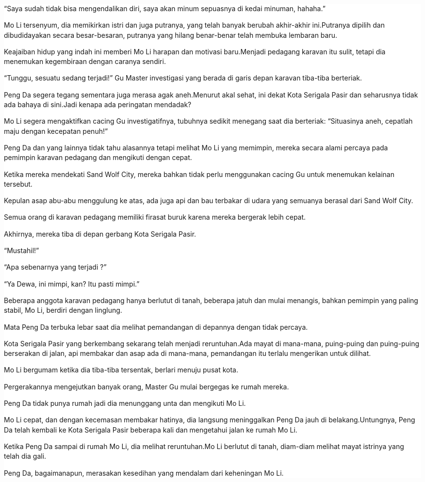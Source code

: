 “Saya sudah tidak bisa mengendalikan diri, saya akan minum sepuasnya di kedai minuman, hahaha.”

Mo Li tersenyum, dia memikirkan istri dan juga putranya, yang telah banyak berubah akhir-akhir ini.Putranya dipilih dan dibudidayakan secara besar-besaran, putranya yang hilang benar-benar telah membuka lembaran baru.

Keajaiban hidup yang indah ini memberi Mo Li harapan dan motivasi baru.Menjadi pedagang karavan itu sulit, tetapi dia menemukan kegembiraan dengan caranya sendiri.

“Tunggu, sesuatu sedang terjadi!” Gu Master investigasi yang berada di garis depan karavan tiba-tiba berteriak.

Peng Da segera tegang sementara juga merasa agak aneh.Menurut akal sehat, ini dekat Kota Serigala Pasir dan seharusnya tidak ada bahaya di sini.Jadi kenapa ada peringatan mendadak?

Mo Li segera mengaktifkan cacing Gu investigatifnya, tubuhnya sedikit menegang saat dia berteriak: “Situasinya aneh, cepatlah maju dengan kecepatan penuh!”

Peng Da dan yang lainnya tidak tahu alasannya tetapi melihat Mo Li yang memimpin, mereka secara alami percaya pada pemimpin karavan pedagang dan mengikuti dengan cepat.

Ketika mereka mendekati Sand Wolf City, mereka bahkan tidak perlu menggunakan cacing Gu untuk menemukan kelainan tersebut.

Kepulan asap abu-abu menggulung ke atas, ada juga api dan bau terbakar di udara yang semuanya berasal dari Sand Wolf City.

Semua orang di karavan pedagang memiliki firasat buruk karena mereka bergerak lebih cepat.

Akhirnya, mereka tiba di depan gerbang Kota Serigala Pasir.

“Mustahil!”

“Apa sebenarnya yang terjadi ?”

“Ya Dewa, ini mimpi, kan? Itu pasti mimpi.”

Beberapa anggota karavan pedagang hanya berlutut di tanah, beberapa jatuh dan mulai menangis, bahkan pemimpin yang paling stabil, Mo Li, berdiri dengan linglung.

Mata Peng Da terbuka lebar saat dia melihat pemandangan di depannya dengan tidak percaya.

Kota Serigala Pasir yang berkembang sekarang telah menjadi reruntuhan.Ada mayat di mana-mana, puing-puing dan puing-puing berserakan di jalan, api membakar dan asap ada di mana-mana, pemandangan itu terlalu mengerikan untuk dilihat.

Mo Li bergumam ketika dia tiba-tiba tersentak, berlari menuju pusat kota.

Pergerakannya mengejutkan banyak orang, Master Gu mulai bergegas ke rumah mereka.

Peng Da tidak punya rumah jadi dia menunggang unta dan mengikuti Mo Li.

Mo Li cepat, dan dengan kecemasan membakar hatinya, dia langsung meninggalkan Peng Da jauh di belakang.Untungnya, Peng Da telah kembali ke Kota Serigala Pasir beberapa kali dan mengetahui jalan ke rumah Mo Li.

Ketika Peng Da sampai di rumah Mo Li, dia melihat reruntuhan.Mo Li berlutut di tanah, diam-diam melihat mayat istrinya yang telah dia gali.

Peng Da, bagaimanapun, merasakan kesedihan yang mendalam dari keheningan Mo Li.
